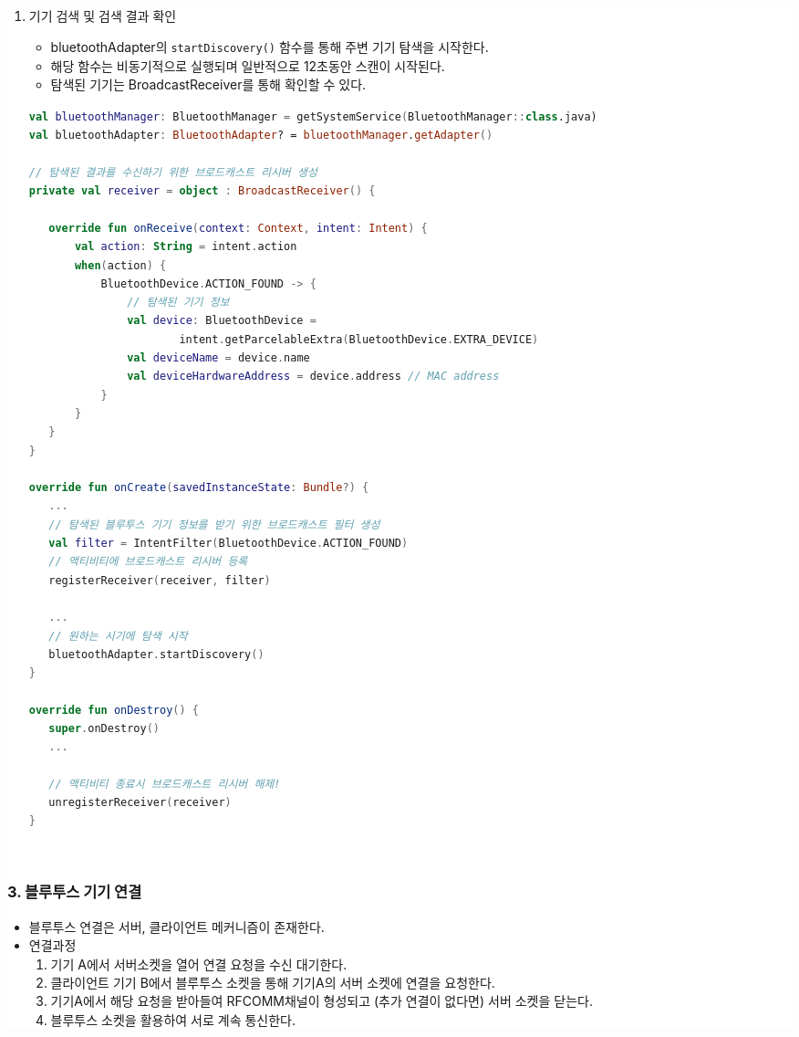 
1. 기기 검색 및 검색 결과 확인
    - bluetoothAdapter의 `startDiscovery()` 함수를 통해 주변 기기 탐색을 시작한다.
    - 해당 함수는 비동기적으로 실행되며 일반적으로 12초동안 스캔이 시작된다.
    - 탐색된 기기는 BroadcastReceiver를 통해 확인할 수 있다.
    
    ```kotlin
    val bluetoothManager: BluetoothManager = getSystemService(BluetoothManager::class.java)
    val bluetoothAdapter: BluetoothAdapter? = bluetoothManager.getAdapter()
    
    // 탐색된 결과를 수신하기 위한 브로드캐스트 리시버 생성
    private val receiver = object : BroadcastReceiver() {
    
       override fun onReceive(context: Context, intent: Intent) {
           val action: String = intent.action
           when(action) {
               BluetoothDevice.ACTION_FOUND -> {
                   // 탐색된 기기 정보
                   val device: BluetoothDevice =
                           intent.getParcelableExtra(BluetoothDevice.EXTRA_DEVICE)
                   val deviceName = device.name
                   val deviceHardwareAddress = device.address // MAC address
               }
           }
       }
    }
    
    override fun onCreate(savedInstanceState: Bundle?) {
       ...
       // 탐색된 블루투스 기기 정보를 받기 위한 브로드캐스트 필터 생성
       val filter = IntentFilter(BluetoothDevice.ACTION_FOUND)
       // 액티비티에 브로드캐스트 리시버 등록
       registerReceiver(receiver, filter)
       
       ...
       // 원하는 시기에 탐색 시작
       bluetoothAdapter.startDiscovery()
    }
    
    override fun onDestroy() {
       super.onDestroy()
       ...
    
       // 액티비티 종료시 브로드캐스트 리시버 해제!
       unregisterReceiver(receiver)
    }
    ```
    
<br>

### 3. 블루투스 기기 연결

- 블루투스 연결은 서버, 클라이언트 메커니즘이 존재한다.
- 연결과정
    1. 기기 A에서 서버소켓을 열어 연결 요청을 수신 대기한다.
    2. 클라이언트 기기 B에서 블루투스 소켓을 통해 기기A의 서버 소켓에 연결을 요청한다.
    3. 기기A에서 해당 요청을 받아들여 RFCOMM채널이 형성되고 (추가 연결이 없다면) 서버 소켓을 닫는다.
    4. 블루투스 소켓을 활용하여 서로 계속 통신한다.
